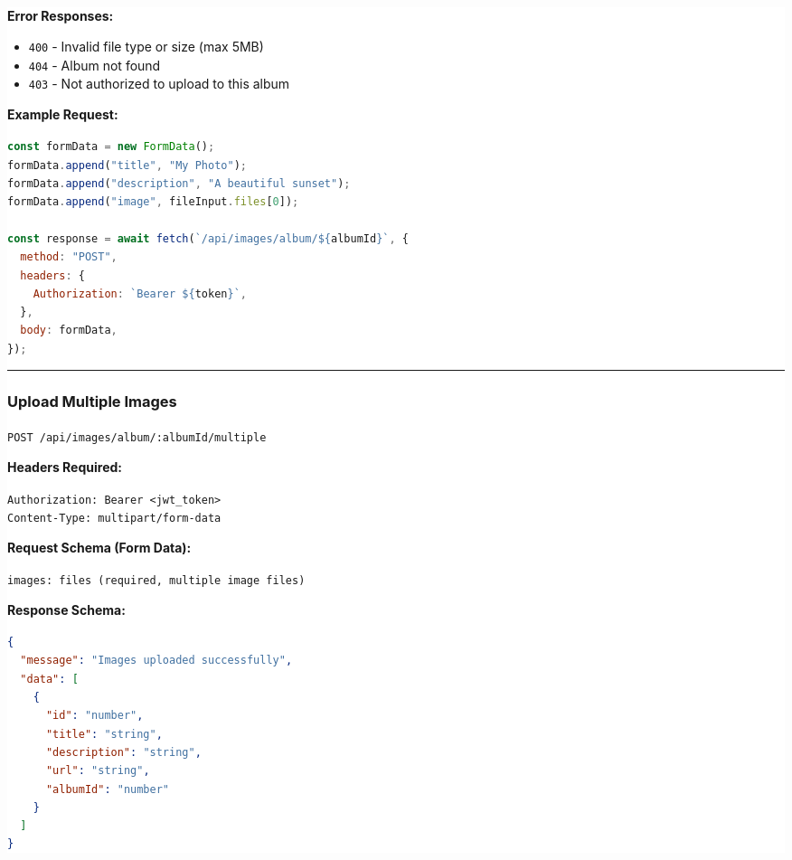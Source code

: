**Error Responses:**

- `400` - Invalid file type or size (max 5MB)
- `404` - Album not found
- `403` - Not authorized to upload to this album

**Example Request:**

```javascript
const formData = new FormData();
formData.append("title", "My Photo");
formData.append("description", "A beautiful sunset");
formData.append("image", fileInput.files[0]);

const response = await fetch(`/api/images/album/${albumId}`, {
  method: "POST",
  headers: {
    Authorization: `Bearer ${token}`,
  },
  body: formData,
});
```

---

### Upload Multiple Images

```http
POST /api/images/album/:albumId/multiple
```

**Headers Required:**

```
Authorization: Bearer <jwt_token>
Content-Type: multipart/form-data
```

**Request Schema (Form Data):**

```
images: files (required, multiple image files)
```

**Response Schema:**

```json
{
  "message": "Images uploaded successfully",
  "data": [
    {
      "id": "number",
      "title": "string",
      "description": "string",
      "url": "string",
      "albumId": "number"
    }
  ]
}
```
